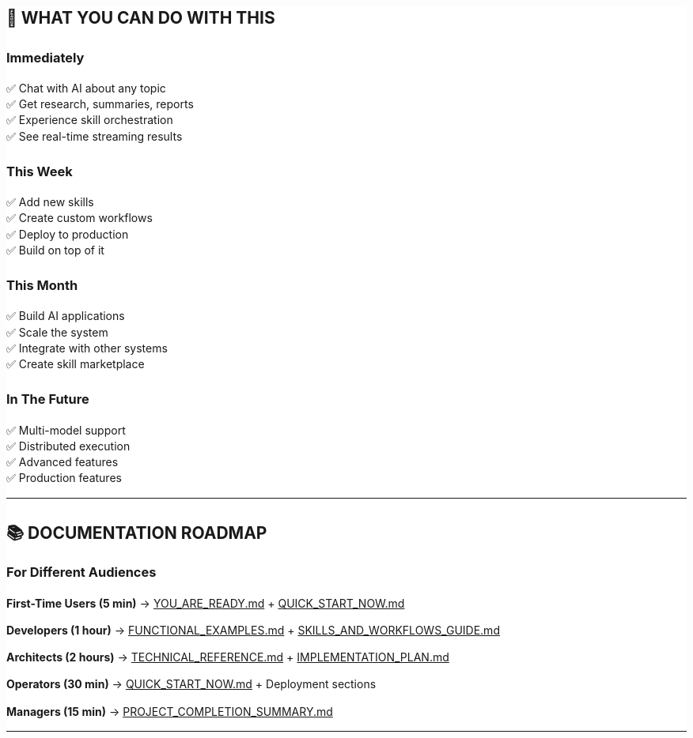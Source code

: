 
## 🎯 WHAT YOU CAN DO WITH THIS

### Immediately
✅ Chat with AI about any topic  
✅ Get research, summaries, reports  
✅ Experience skill orchestration  
✅ See real-time streaming results  

### This Week
✅ Add new skills  
✅ Create custom workflows  
✅ Deploy to production  
✅ Build on top of it  

### This Month
✅ Build AI applications  
✅ Scale the system  
✅ Integrate with other systems  
✅ Create skill marketplace  

### In The Future
✅ Multi-model support  
✅ Distributed execution  
✅ Advanced features  
✅ Production features  

---

## 📚 DOCUMENTATION ROADMAP

### For Different Audiences

**First-Time Users (5 min)**
→ [YOU_ARE_READY.md](./YOU_ARE_READY.md) + [QUICK_START_NOW.md](./QUICK_START_NOW.md)

**Developers (1 hour)**
→ [FUNCTIONAL_EXAMPLES.md](./FUNCTIONAL_EXAMPLES.md) + [SKILLS_AND_WORKFLOWS_GUIDE.md](./SKILLS_AND_WORKFLOWS_GUIDE.md)

**Architects (2 hours)**
→ [TECHNICAL_REFERENCE.md](./TECHNICAL_REFERENCE.md) + [IMPLEMENTATION_PLAN.md](./IMPLEMENTATION_PLAN.md)

**Operators (30 min)**
→ [QUICK_START_NOW.md](./QUICK_START_NOW.md) + Deployment sections

**Managers (15 min)**
→ [PROJECT_COMPLETION_SUMMARY.md](./PROJECT_COMPLETION_SUMMARY.md)

---
